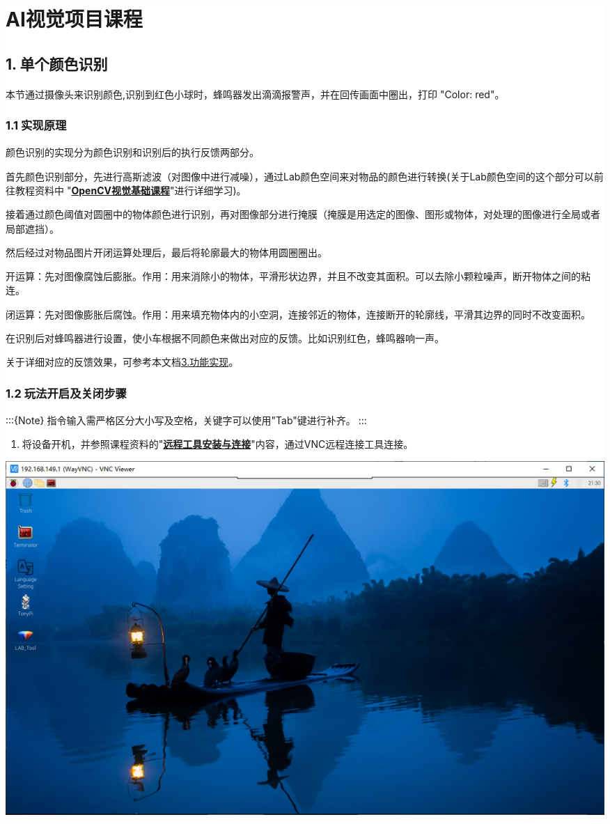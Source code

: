 # AI视觉项目课程

## 1. 单个颜色识别

本节通过摄像头来识别颜色,识别到红色小球时，蜂鸣器发出滴滴报警声，并在回传画面中圈出，打印 "Color: red"。

### 1.1 实现原理

颜色识别的实现分为颜色识别和识别后的执行反馈两部分。

首先颜色识别部分，先进行高斯滤波（对图像中进行减噪），通过Lab颜色空间来对物品的颜色进行转换(关于Lab颜色空间的这个部分可以前往教程资料中 "**[OpenCV视觉基础课程](https://docs.hiwonder.com/projects/General_basic_courses/en/latest/docs/6_opencv.html)**"进行详细学习)。

接着通过颜色阈值对圆圈中的物体颜色进行识别，再对图像部分进行掩膜（掩膜是用选定的图像、图形或物体，对处理的图像进行全局或者局部遮挡）。

然后经过对物品图片开闭运算处理后，最后将轮廓最大的物体用圆圈圈出。

开运算：先对图像腐蚀后膨胀。作用：用来消除小的物体，平滑形状边界，并且不改变其面积。可以去除小颗粒噪声，断开物体之间的粘连。

闭运算：先对图像膨胀后腐蚀。作用：用来填充物体内的小空洞，连接邻近的物体，连接断开的轮廓线，平滑其边界的同时不改变面积。

在识别后对蜂鸣器进行设置，使小车根据不同颜色来做出对应的反馈。比如识别红色，蜂鸣器响一声。

关于详细对应的反馈效果，可参考本文档[3.功能实现](#anchor_1_3)。

<p id="anchor_1_2"></p>

### 1.2 玩法开启及关闭步骤

:::{Note}
指令输入需严格区分大小写及空格，关键字可以使用"Tab"键进行补齐。
:::

1)  将设备开机，并参照课程资料的"**[远程工具安装与连接](https://docs.hiwonder.com/projects/TonyPi_Pro/en/latest/docs/6.remote.html)**"内容，通过VNC远程连接工具连接。

<img src="../_static/media/8.ai_vision_project/1.1/image2.png"  />

